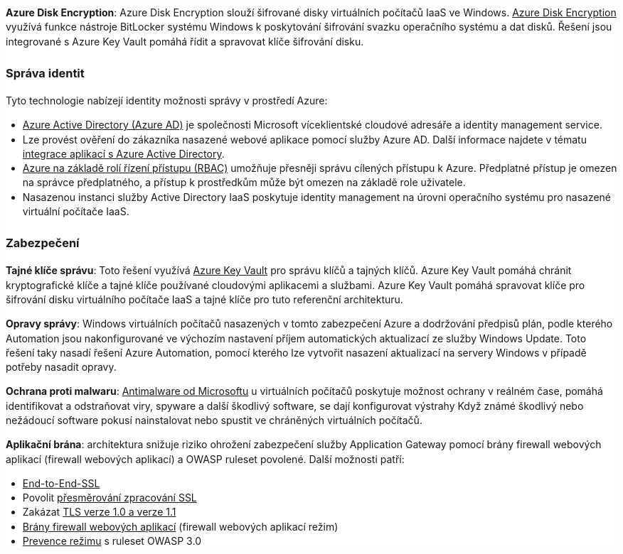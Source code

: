 **Azure Disk Encryption**: Azure Disk Encryption slouží šifrované disky virtuálních počítačů IaaS ve Windows. [Azure Disk Encryption](https://docs.microsoft.com/azure/security/azure-security-disk-encryption) využívá funkce nástroje BitLocker systému Windows k poskytování šifrování svazku operačního systému a dat disků. Řešení jsou integrované s Azure Key Vault pomáhá řídit a spravovat klíče šifrování disku.

### <a name="identity-management"></a>Správa identit

Tyto technologie nabízejí identity možnosti správy v prostředí Azure:
- [Azure Active Directory (Azure AD)](https://azure.microsoft.com/services/active-directory/) je společnosti Microsoft víceklientské cloudové adresáře a identity management service.
- Lze provést ověření do zákazníka nasazené webové aplikace pomocí služby Azure AD. Další informace najdete v tématu [integrace aplikací s Azure Active Directory](https://docs.microsoft.com/azure/active-directory/develop/active-directory-integrating-applications).  
- [Azure na základě rolí řízení přístupu (RBAC)](https://docs.microsoft.com/azure/role-based-access-control/role-assignments-portal) umožňuje přesněji správu cílených přístupu k Azure. Předplatné přístup je omezen na správce předplatného, a přístup k prostředkům může být omezen na základě role uživatele.
- Nasazenou instanci služby Active Directory IaaS poskytuje identity management na úrovni operačního systému pro nasazené virtuální počítače IaaS.

### <a name="security"></a>Zabezpečení
**Tajné klíče správu**: Toto řešení využívá [Azure Key Vault](https://azure.microsoft.com/services/key-vault/) pro správu klíčů a tajných klíčů. Azure Key Vault pomáhá chránit kryptografické klíče a tajné klíče používané cloudovými aplikacemi a službami. Azure Key Vault pomáhá spravovat klíče pro šifrování disku virtuálního počítače IaaS a tajné klíče pro tuto referenční architekturu.

**Opravy správy**: Windows virtuálních počítačů nasazených v tomto zabezpečení Azure a dodržování předpisů plán, podle kterého Automation jsou nakonfigurované ve výchozím nastavení příjem automatických aktualizací ze služby Windows Update. Toto řešení taky nasadí řešení Azure Automation, pomocí kterého lze vytvořit nasazení aktualizací na servery Windows v případě potřeby nasadit opravy.

**Ochrana proti malwaru**: [Antimalware od Microsoftu](https://docs.microsoft.com/azure/security/azure-security-antimalware) u virtuálních počítačů poskytuje možnost ochrany v reálném čase, pomáhá identifikovat a odstraňovat viry, spyware a další škodlivý software, se dají konfigurovat výstrahy Když známé škodlivý nebo nežádoucí software pokusí nainstalovat nebo spustit ve chráněných virtuálních počítačů.

**Aplikační brána**: architektura snižuje riziko ohrožení zabezpečení služby Application Gateway pomocí brány firewall webových aplikací (firewall webových aplikací) a OWASP ruleset povolené. Další možnosti patří:

- [End-to-End-SSL](https://docs.microsoft.com/azure/application-gateway/application-gateway-end-to-end-ssl-powershell)
- Povolit [přesměrování zpracování SSL](https://docs.microsoft.com/azure/application-gateway/application-gateway-ssl-portal)
- Zakázat [TLS verze 1.0 a verze 1.1](https://docs.microsoft.com/azure/application-gateway/application-gateway-end-to-end-ssl-powershell)
- [Brány firewall webových aplikací](https://docs.microsoft.com/azure/application-gateway/application-gateway-web-application-firewall-overview) (firewall webových aplikací režim)
- [Prevence režimu](https://docs.microsoft.com/azure/application-gateway/application-gateway-web-application-firewall-portal) s ruleset OWASP 3.0
